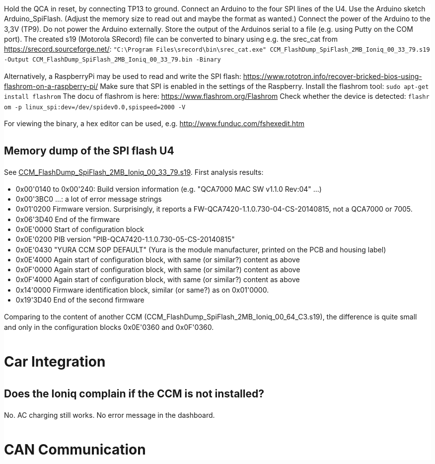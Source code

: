 Hold the QCA in reset, by connecting TP13 to ground.
Connect an Arduino to the four SPI lines of the U4. Use the Arduino sketch Arduino_SpiFlash. (Adjust the memory size to read out and maybe the format as wanted.)
Connect the power of the Arduino to the 3,3V (TP9). Do not power the Arduino externally. Store the output of the Arduinos serial to a file (e.g. using Putty on the COM port).
The created s19 (Motorola SRecord) file can be converted to binary using e.g. the srec_cat from https://srecord.sourceforge.net/:
`"C:\Program Files\srecord\bin\srec_cat.exe" CCM_FlashDump_SpiFlash_2MB_Ioniq_00_33_79.s19 -Output CCM_FlashDump_SpiFlash_2MB_Ioniq_00_33_79.bin -Binary`

Alternatively, a RaspberryPi may be used to read and write the SPI flash:
https://www.rototron.info/recover-bricked-bios-using-flashrom-on-a-raspberry-pi/ 
Make sure that SPI is enabled in the settings of the Raspberry.
Install the flashrom tool: `sudo apt-get install flashrom`
The docu of flashrom is here: https://www.flashrom.org/Flashrom
Check whether the device is detected: `flashrom -p linux_spi:dev=/dev/spidev0.0,spispeed=2000 -V`

For viewing the binary, a hex editor can be used, e.g. http://www.funduc.com/fshexedit.htm


## Memory dump of the SPI flash U4

See [CCM_FlashDump_SpiFlash_2MB_Ioniq_00_33_79.s19](CCM_FlashDump_SpiFlash_2MB_Ioniq_00_33_79.s19). First analysis results:
- 0x00'0140 to 0x00'240: Build version information (e.g. "QCA7000 MAC SW v1.1.0 Rev:04" ...)
- 0x00'3BC0 ...: a lot of error message strings
- 0x01'0200 Firmware version. Surprisingly, it reports a FW-QCA7420-1.1.0.730-04-CS-20140815, not a QCA7000 or 7005.
- 0x06'3D40 End of the firmware
- 0x0E'0000 Start of configuration block
- 0x0E'0200 PIB version "PIB-QCA7420-1.1.0.730-05-CS-20140815"
- 0x0E'0430 "YURA CCM SOP DEFAULT" (Yura is the module manufacturer, printed on the PCB and housing label)
- 0x0E'4000 Again start of configuration block, with same (or similar?) content as above
- 0x0F'0000 Again start of configuration block, with same (or similar?) content as above
- 0x0F'4000 Again start of configuration block, with same (or similar?) content as above
- 0x14'0000 Firmware identification block, similar (or same?) as on 0x01'0000.
- 0x19'3D40 End of the second firmware

Comparing to the content of another CCM (CCM_FlashDump_SpiFlash_2MB_Ioniq_00_64_C3.s19), the difference is quite small and only in the configuration
blocks 0x0E'0360 and 0x0F'0360.


# Car Integration
## Does the Ioniq complain if the CCM is not installed?
No. AC charging still works. No error message in the dashboard.

# CAN Communication
